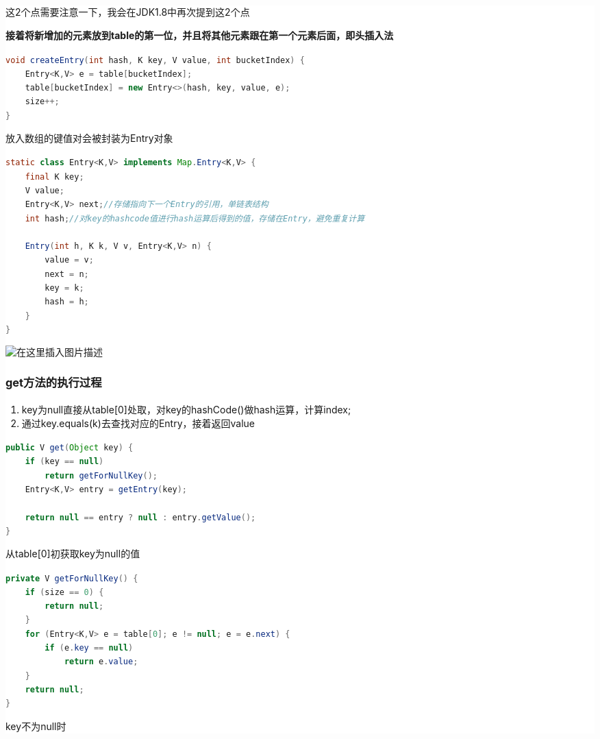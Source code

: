 这2个点需要注意一下，我会在JDK1.8中再次提到这2个点

**接着将新增加的元素放到table的第一位，并且将其他元素跟在第一个元素后面，即头插入法**

```java
void createEntry(int hash, K key, V value, int bucketIndex) {
	Entry<K,V> e = table[bucketIndex];
	table[bucketIndex] = new Entry<>(hash, key, value, e);
	size++;
}
```
放入数组的键值对会被封装为Entry对象
```java
static class Entry<K,V> implements Map.Entry<K,V> {
	final K key;
	V value;
	Entry<K,V> next;//存储指向下一个Entry的引用，单链表结构
	int hash;//对key的hashcode值进行hash运算后得到的值，存储在Entry，避免重复计算

	Entry(int h, K k, V v, Entry<K,V> n) {
		value = v;
		next = n;
		key = k;
		hash = h;
	}
}
```

![在这里插入图片描述](https://img-blog.csdnimg.cn/2b02738368314996ad7776ec4ccd1b4e.png)

### get方法的执行过程

1. key为null直接从table[0]处取，对key的hashCode()做hash运算，计算index;
2. 通过key.equals(k)去查找对应的Entry，接着返回value

```java
public V get(Object key) {
	if (key == null)
		return getForNullKey();
	Entry<K,V> entry = getEntry(key);

	return null == entry ? null : entry.getValue();
}
```
从table[0]初获取key为null的值

```java
private V getForNullKey() {
	if (size == 0) {
		return null;
	}
	for (Entry<K,V> e = table[0]; e != null; e = e.next) {
		if (e.key == null)
			return e.value;
	}
	return null;
}
```
key不为null时
